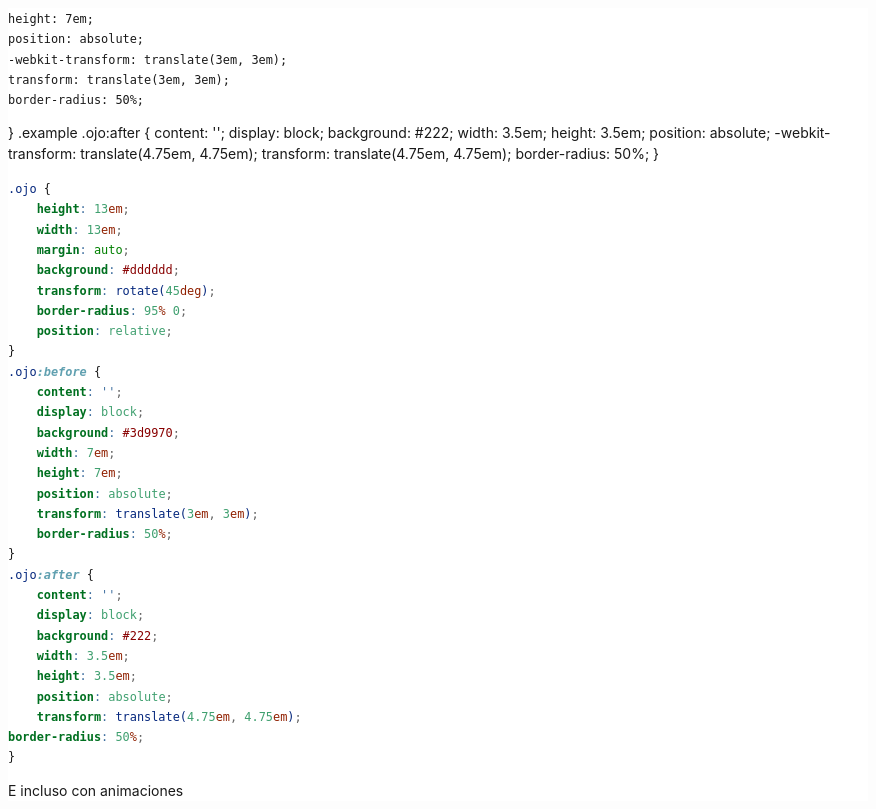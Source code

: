     height: 7em;
    position: absolute;
    -webkit-transform: translate(3em, 3em);
    transform: translate(3em, 3em);
    border-radius: 50%;
}
.example .ojo:after {
    content: '';
    display: block;
    background: #222;
    width: 3.5em;
    height: 3.5em;
    position: absolute;
    -webkit-transform: translate(4.75em, 4.75em);
    transform: translate(4.75em, 4.75em);
    border-radius: 50%;
}
</style>
    <div class="ojo"></div>
</div>

```css
.ojo {
    height: 13em;
    width: 13em;
    margin: auto;
    background: #dddddd;
    transform: rotate(45deg);
    border-radius: 95% 0;
    position: relative;
}
.ojo:before {
    content: '';
    display: block;
    background: #3d9970;
    width: 7em;
    height: 7em;
    position: absolute;
    transform: translate(3em, 3em);
    border-radius: 50%;
}
.ojo:after {
    content: '';
    display: block;
    background: #222;
    width: 3.5em;
    height: 3.5em;
    position: absolute;
    transform: translate(4.75em, 4.75em);
border-radius: 50%;
}

```
E incluso con animaciones
<div class="example">
<style>
@-webkit-keyframes animacion-cargando {
    to { -webkit-transform: rotate(1turn); }
}
@keyframes animacion-cargando {
    to { transform: rotate(1turn); }
}
</style>
<style scoped>
